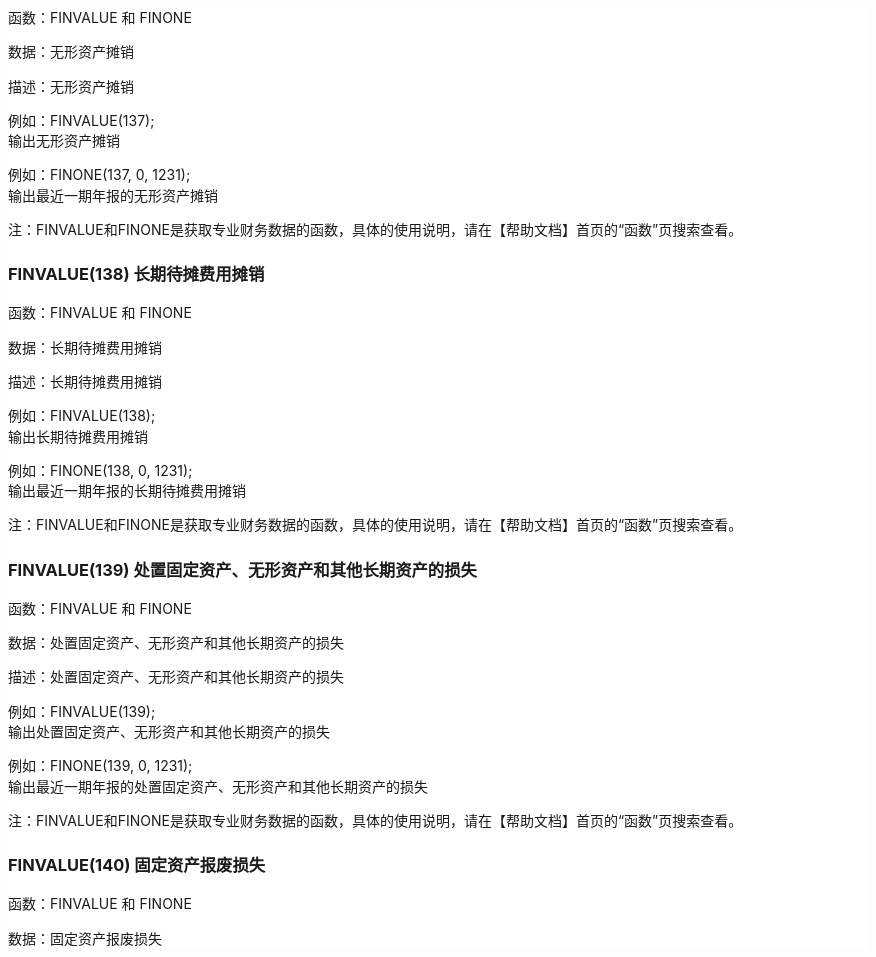 函数：FINVALUE 和 FINONE

数据：无形资产摊销

  
描述：无形资产摊销  
  
例如：FINVALUE(137);  
输出无形资产摊销  
  
例如：FINONE(137, 0, 1231);  
输出最近一期年报的无形资产摊销  
  
注：FINVALUE和FINONE是获取专业财务数据的函数，具体的使用说明，请在【帮助文档】首页的“函数”页搜索查看。

  


 
### FINVALUE(138) 长期待摊费用摊销

函数：FINVALUE 和 FINONE

数据：长期待摊费用摊销

  
描述：长期待摊费用摊销  
  
例如：FINVALUE(138);  
输出长期待摊费用摊销  
  
例如：FINONE(138, 0, 1231);  
输出最近一期年报的长期待摊费用摊销  
  
注：FINVALUE和FINONE是获取专业财务数据的函数，具体的使用说明，请在【帮助文档】首页的“函数”页搜索查看。

  


 
### FINVALUE(139) 处置固定资产、无形资产和其他长期资产的损失

函数：FINVALUE 和 FINONE

数据：处置固定资产、无形资产和其他长期资产的损失

  
描述：处置固定资产、无形资产和其他长期资产的损失  
  
例如：FINVALUE(139);  
输出处置固定资产、无形资产和其他长期资产的损失  
  
例如：FINONE(139, 0, 1231);  
输出最近一期年报的处置固定资产、无形资产和其他长期资产的损失  
  
注：FINVALUE和FINONE是获取专业财务数据的函数，具体的使用说明，请在【帮助文档】首页的“函数”页搜索查看。

  


 
### FINVALUE(140) 固定资产报废损失

函数：FINVALUE 和 FINONE

数据：固定资产报废损失
